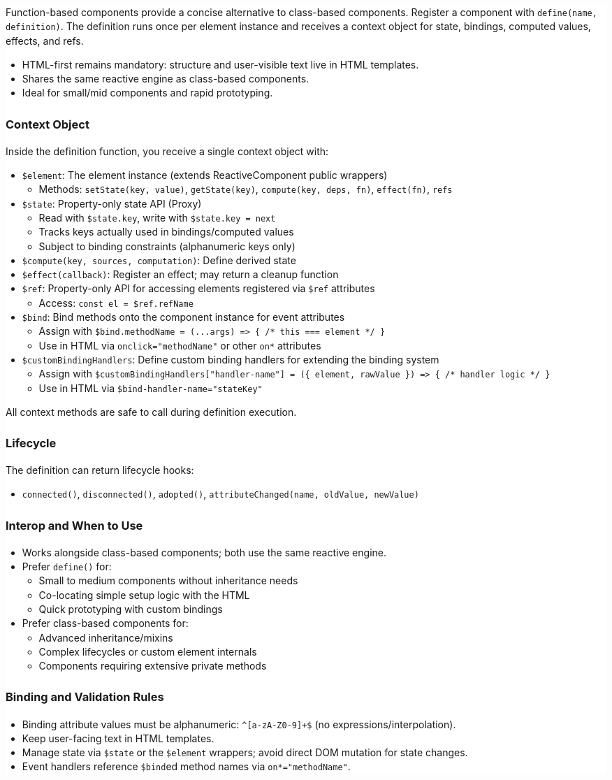 Function-based components provide a concise alternative to class-based components. Register a component with `define(name, definition)`. The definition runs once per element instance and receives a context object for state, bindings, computed values, effects, and refs.

- HTML-first remains mandatory: structure and user-visible text live in HTML templates.
- Shares the same reactive engine as class-based components.
- Ideal for small/mid components and rapid prototyping.

### Context Object

Inside the definition function, you receive a single context object with:

- `$element`: The element instance (extends ReactiveComponent public wrappers)
  - Methods: `setState(key, value)`, `getState(key)`, `compute(key, deps, fn)`, `effect(fn)`, `refs`
- `$state`: Property-only state API (Proxy)
  - Read with `$state.key`, write with `$state.key = next`
  - Tracks keys actually used in bindings/computed values
  - Subject to binding constraints (alphanumeric keys only)
- `$compute(key, sources, computation)`: Define derived state
- `$effect(callback)`: Register an effect; may return a cleanup function
- `$ref`: Property-only API for accessing elements registered via `$ref` attributes
  - Access: `const el = $ref.refName`
- `$bind`: Bind methods onto the component instance for event attributes
  - Assign with `$bind.methodName = (...args) => { /* this === element */ }`
  - Use in HTML via `onclick="methodName"` or other `on*` attributes
- `$customBindingHandlers`: Define custom binding handlers for extending the binding system
  - Assign with `$customBindingHandlers["handler-name"] = ({ element, rawValue }) => { /* handler logic */ }`
  - Use in HTML via `$bind-handler-name="stateKey"`

All context methods are safe to call during definition execution.

### Lifecycle

The definition can return lifecycle hooks:

- `connected()`, `disconnected()`, `adopted()`, `attributeChanged(name, oldValue, newValue)`

### Interop and When to Use

- Works alongside class-based components; both use the same reactive engine.
- Prefer `define()` for:
  - Small to medium components without inheritance needs
  - Co-locating simple setup logic with the HTML
  - Quick prototyping with custom bindings
- Prefer class-based components for:
  - Advanced inheritance/mixins
  - Complex lifecycles or custom element internals
  - Components requiring extensive private methods

### Binding and Validation Rules

- Binding attribute values must be alphanumeric: `^[a-zA-Z0-9]+$` (no expressions/interpolation).
- Keep user-facing text in HTML templates.
- Manage state via `$state` or the `$element` wrappers; avoid direct DOM mutation for state changes.
- Event handlers reference `$bind`ed method names via `on*="methodName"`.


[^1]: This principle emphasizes human oversight for critical aspects like architecture, testing, and domain-specific decisions, ensuring AI assists rather than fully dictates development.